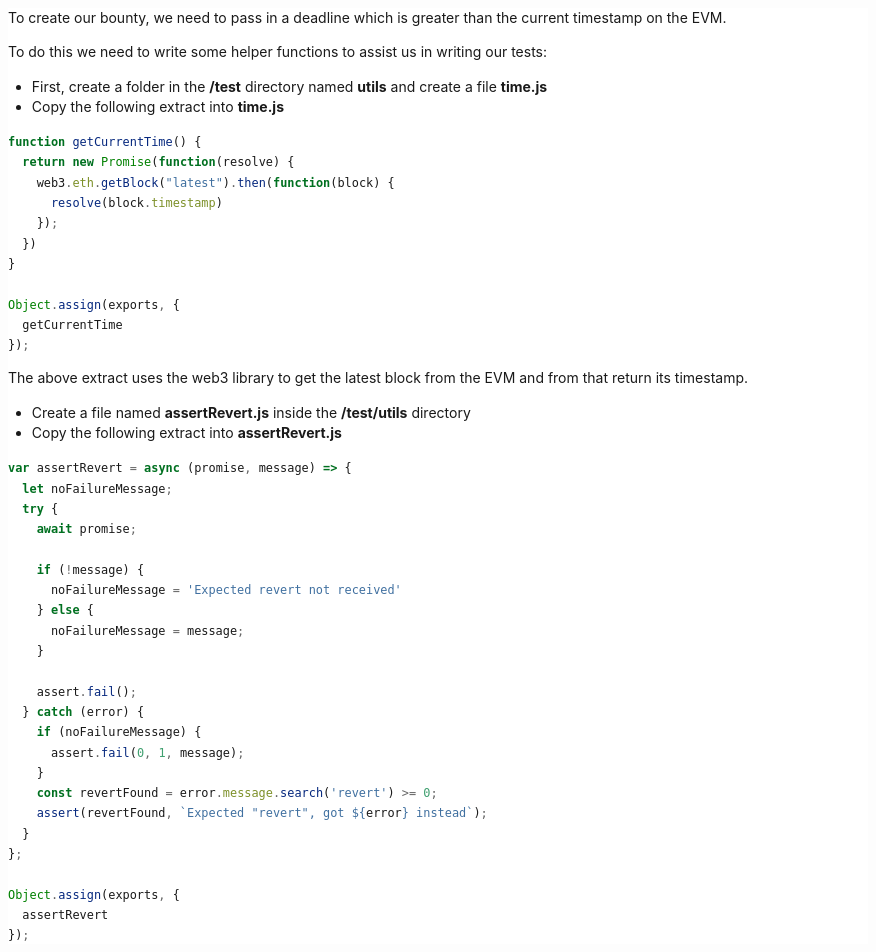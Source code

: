 To create our bounty, we need to pass in a deadline which is greater than the current timestamp on the EVM.

To do this we need to write some helper functions to assist us in writing our tests:

-   First, create a folder in the **/test** directory named **utils** and create a file **time.js**
-   Copy the following extract into **time.js**

```javascript
function getCurrentTime() {
  return new Promise(function(resolve) {
    web3.eth.getBlock("latest").then(function(block) {
      resolve(block.timestamp)
    });
  })
}

Object.assign(exports, {
  getCurrentTime
});
```

The above extract uses the web3 library to get the latest block from the EVM and from that return its timestamp.

-   Create a file named **assertRevert.js** inside the **/test/utils** directory
-   Copy the following extract into **assertRevert.js**

```javascript
var assertRevert = async (promise, message) => {
  let noFailureMessage;
  try {
    await promise;

    if (!message) {
      noFailureMessage = 'Expected revert not received'
    } else {
      noFailureMessage = message;
    }

    assert.fail();
  } catch (error) {
    if (noFailureMessage) {
      assert.fail(0, 1, message);
    }
    const revertFound = error.message.search('revert') >= 0;
    assert(revertFound, `Expected "revert", got ${error} instead`);
  }
};

Object.assign(exports, {
  assertRevert
});
```
